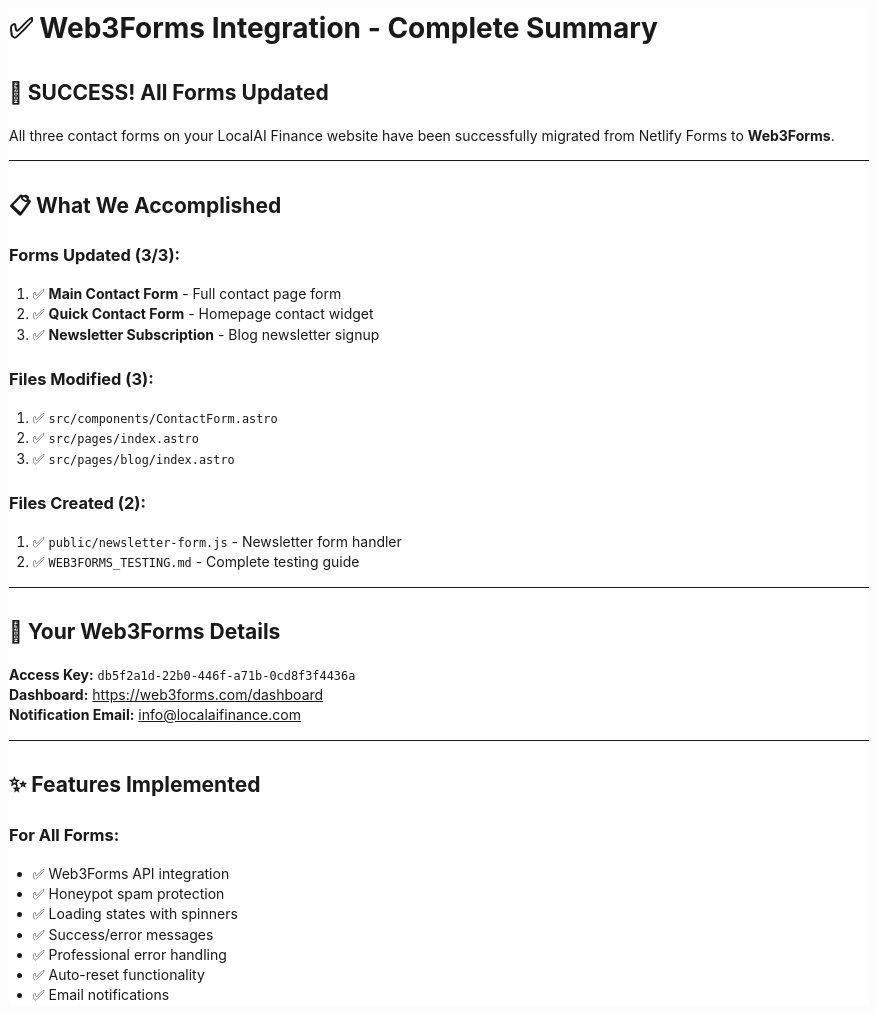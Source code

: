 # ✅ Web3Forms Integration - Complete Summary

## 🎉 SUCCESS! All Forms Updated

All three contact forms on your LocalAI Finance website have been successfully migrated from Netlify Forms to **Web3Forms**.

---

## 📋 What We Accomplished

### Forms Updated (3/3):

1. ✅ **Main Contact Form** - Full contact page form
2. ✅ **Quick Contact Form** - Homepage contact widget  
3. ✅ **Newsletter Subscription** - Blog newsletter signup

### Files Modified (3):

1. ✅ `src/components/ContactForm.astro`
2. ✅ `src/pages/index.astro`
3. ✅ `src/pages/blog/index.astro`

### Files Created (2):

1. ✅ `public/newsletter-form.js` - Newsletter form handler
2. ✅ `WEB3FORMS_TESTING.md` - Complete testing guide

---

## 🔑 Your Web3Forms Details

**Access Key:** `db5f2a1d-22b0-446f-a71b-0cd8f3f4436a`  
**Dashboard:** https://web3forms.com/dashboard  
**Notification Email:** info@localaifinance.com

---

## ✨ Features Implemented

### For All Forms:
- ✅ Web3Forms API integration
- ✅ Honeypot spam protection
- ✅ Loading states with spinners
- ✅ Success/error messages
- ✅ Professional error handling
- ✅ Auto-reset functionality
- ✅ Email notifications
